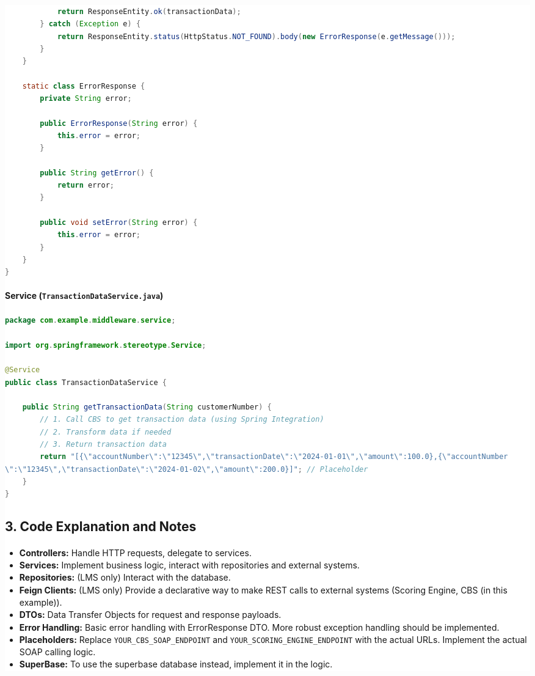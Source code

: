 ```java
            return ResponseEntity.ok(transactionData);
        } catch (Exception e) {
            return ResponseEntity.status(HttpStatus.NOT_FOUND).body(new ErrorResponse(e.getMessage()));
        }
    }

    static class ErrorResponse {
        private String error;

        public ErrorResponse(String error) {
            this.error = error;
        }

        public String getError() {
            return error;
        }

        public void setError(String error) {
            this.error = error;
        }
    }
}
```

#### Service (`TransactionDataService.java`)

```java
package com.example.middleware.service;

import org.springframework.stereotype.Service;

@Service
public class TransactionDataService {

    public String getTransactionData(String customerNumber) {
        // 1. Call CBS to get transaction data (using Spring Integration)
        // 2. Transform data if needed
        // 3. Return transaction data
        return "[{\"accountNumber\":\"12345\",\"transactionDate\":\"2024-01-01\",\"amount\":100.0},{\"accountNumber\":\"12345\",\"transactionDate\":\"2024-01-02\",\"amount\":200.0}]"; // Placeholder
    }
}
```

## 3. Code Explanation and Notes

* **Controllers:** Handle HTTP requests, delegate to services.
* **Services:** Implement business logic, interact with repositories and external systems.
* **Repositories:** (LMS only) Interact with the database.
* **Feign Clients:** (LMS only) Provide a declarative way to make REST calls to external systems (Scoring Engine, CBS (in this example)).
* **DTOs:** Data Transfer Objects for request and response payloads.
* **Error Handling:** Basic error handling with ErrorResponse DTO. More robust exception handling should be implemented.
* **Placeholders:** Replace `YOUR_CBS_SOAP_ENDPOINT` and `YOUR_SCORING_ENGINE_ENDPOINT` with the actual URLs. Implement the actual SOAP calling logic.
* **SuperBase:** To use the superbase database instead, implement it in the logic.
